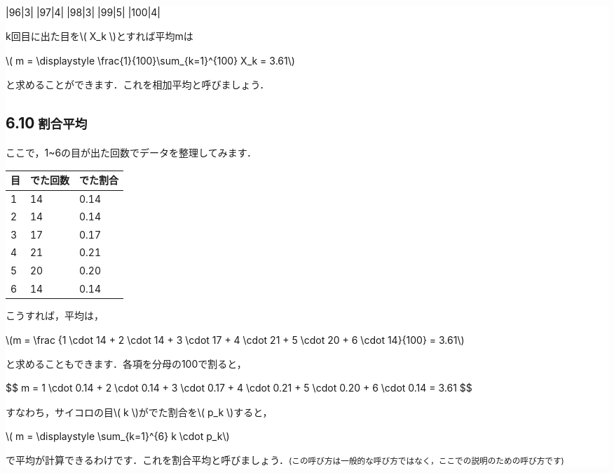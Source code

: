 |96|3|
|97|4|
|98|3|
|99|5|
|100|4|

</div>

k回目に出た目を\\( X_k \\)とすれば平均mは

\\( m = \displaystyle \frac{1}{100}\sum_{k=1}^{100} X_k = 3.61\\) 

と求めることができます．これを相加平均と呼びましょう．

## 6.10 <small>割合平均</small>

ここで，1~6の目が出た回数でデータを整理してみます．

<div class="my-12 text-xs">

|目|でた回数|でた割合|
|---|---|---|
|1|14|0.14|
|2|14|0.14|
|3|17|0.17|
|4|21|0.21|
|5|20|0.20|
|6|14|0.14|

</div>

こうすれば，平均は，

\\(m = \frac {1 \cdot 14 + 2 \cdot 14 + 3 \cdot 17 + 4 \cdot 21 + 5 \cdot 20 + 6 \cdot 14}{100} = 3.61\\)

と求めることもできます．各項を分母の100で割ると，

<div class="overflow-x-auto w-full">
$$
m = 1 \cdot 0.14 + 2 \cdot 0.14 + 3 \cdot 0.17 +  4 \cdot 0.21 + 5 \cdot 0.20 + 6 \cdot 0.14 = 3.61
$$
</div>

すなわち，サイコロの目\\( k \\)がでた割合を\\( p_k \\)すると，

\\( m = \displaystyle \sum_{k=1}^{6} k \cdot p_k\\) 

で平均が計算できるわけです．これを割合平均と呼びましょう．<small>(この呼び方は一般的な呼び方ではなく，ここでの説明のための呼び方です)</small>
